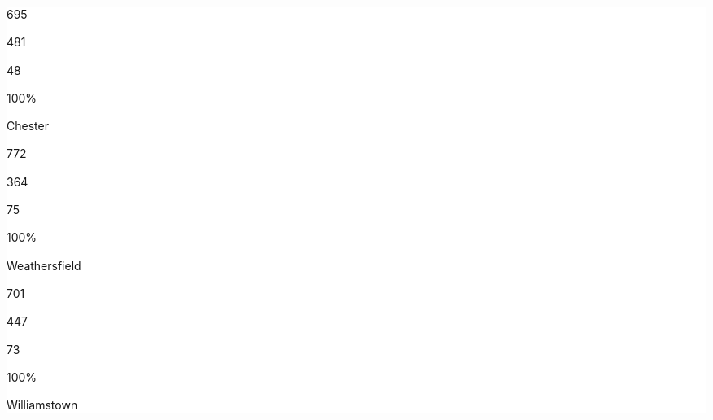 695

</div>

<div>

481

</div>

<div>

48

</div>

100<span class="eln-percent-sign">%</span>

Chester

<div class="eln-text-color eln-democrat">

772

</div>

<div>

364

</div>

<div>

75

</div>

100<span class="eln-percent-sign">%</span>

Weathersfield

<div class="eln-text-color eln-democrat">

701

</div>

<div>

447

</div>

<div>

73

</div>

100<span class="eln-percent-sign">%</span>

Williamstown

<div class="eln-text-color eln-democrat">
